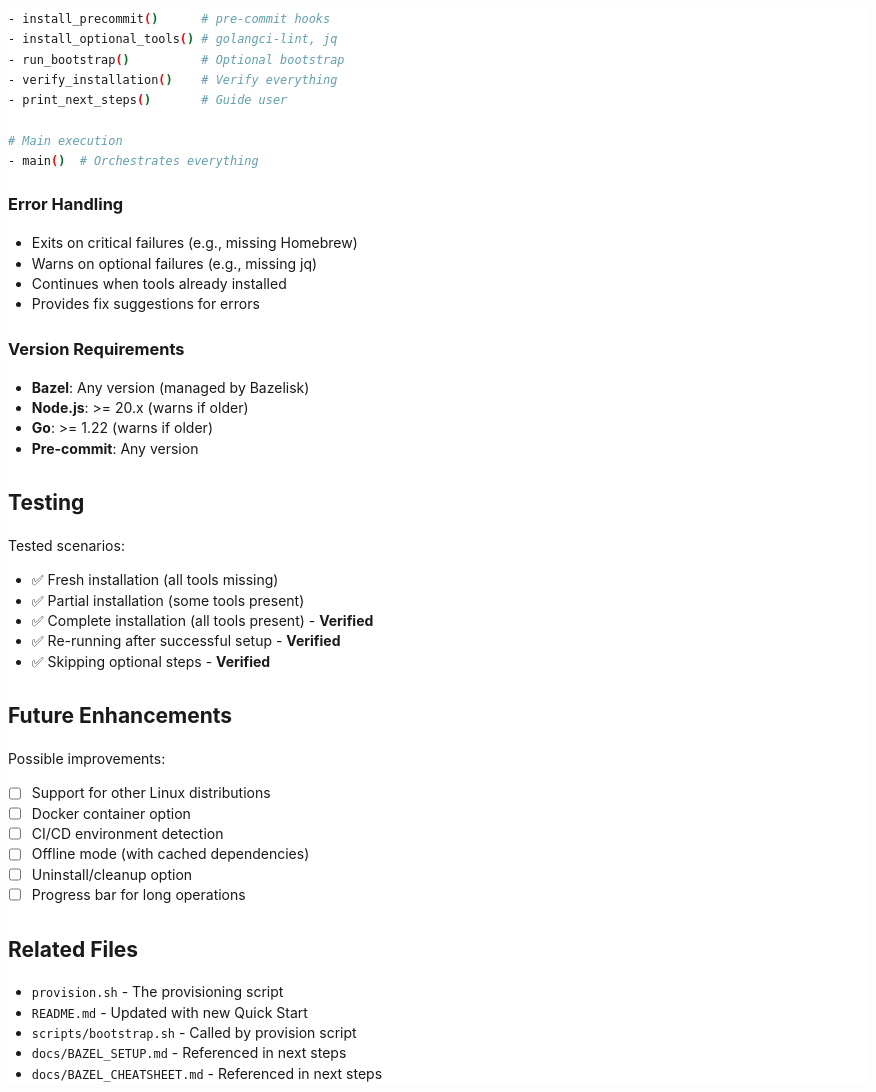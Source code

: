 ```bash
- install_precommit()      # pre-commit hooks
- install_optional_tools() # golangci-lint, jq
- run_bootstrap()          # Optional bootstrap
- verify_installation()    # Verify everything
- print_next_steps()       # Guide user

# Main execution
- main()  # Orchestrates everything
```

### Error Handling

- Exits on critical failures (e.g., missing Homebrew)
- Warns on optional failures (e.g., missing jq)
- Continues when tools already installed
- Provides fix suggestions for errors

### Version Requirements

- **Bazel**: Any version (managed by Bazelisk)
- **Node.js**: >= 20.x (warns if older)
- **Go**: >= 1.22 (warns if older)
- **Pre-commit**: Any version

## Testing

Tested scenarios:

- ✅ Fresh installation (all tools missing)
- ✅ Partial installation (some tools present)
- ✅ Complete installation (all tools present) - **Verified**
- ✅ Re-running after successful setup - **Verified**
- ✅ Skipping optional steps - **Verified**

## Future Enhancements

Possible improvements:

- [ ] Support for other Linux distributions
- [ ] Docker container option
- [ ] CI/CD environment detection
- [ ] Offline mode (with cached dependencies)
- [ ] Uninstall/cleanup option
- [ ] Progress bar for long operations

## Related Files

- `provision.sh` - The provisioning script
- `README.md` - Updated with new Quick Start
- `scripts/bootstrap.sh` - Called by provision script
- `docs/BAZEL_SETUP.md` - Referenced in next steps
- `docs/BAZEL_CHEATSHEET.md` - Referenced in next steps

